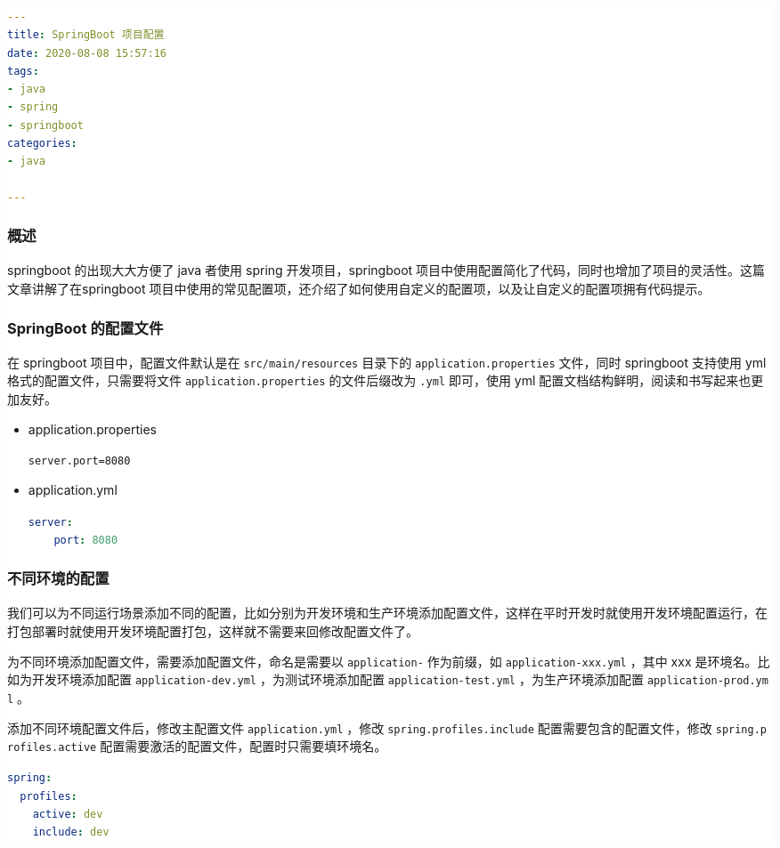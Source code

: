 ```yaml
---
title: SpringBoot 项目配置
date: 2020-08-08 15:57:16
tags:
- java
- spring
- springboot
categories:
- java

---
```


### 概述

springboot 的出现大大方便了 java 者使用 spring 开发项目，springboot 项目中使用配置简化了代码，同时也增加了项目的灵活性。这篇文章讲解了在springboot 项目中使用的常见配置项，还介绍了如何使用自定义的配置项，以及让自定义的配置项拥有代码提示。



### SpringBoot 的配置文件

在 springboot 项目中，配置文件默认是在 `src/main/resources` 目录下的 `application.properties` 文件，同时 springboot 支持使用 yml 格式的配置文件，只需要将文件 `application.properties` 的文件后缀改为 `.yml` 即可，使用 yml 配置文档结构鲜明，阅读和书写起来也更加友好。

- application.properties

  ```properties
  server.port=8080
  ```

  

- application.yml

  ```yml
  server:
      port: 8080
  ```

  





### 不同环境的配置

我们可以为不同运行场景添加不同的配置，比如分别为开发环境和生产环境添加配置文件，这样在平时开发时就使用开发环境配置运行，在打包部署时就使用开发环境配置打包，这样就不需要来回修改配置文件了。

为不同环境添加配置文件，需要添加配置文件，命名是需要以 `application-` 作为前缀，如 `application-xxx.yml` ，其中 xxx 是环境名。比如为开发环境添加配置 `application-dev.yml` ，为测试环境添加配置 `application-test.yml` ，为生产环境添加配置 `application-prod.yml` 。

添加不同环境配置文件后，修改主配置文件 `application.yml` ，修改 `spring.profiles.include` 配置需要包含的配置文件，修改 `spring.profiles.active` 配置需要激活的配置文件，配置时只需要填环境名。

```yml
spring:
  profiles:
    active: dev
    include: dev
```
